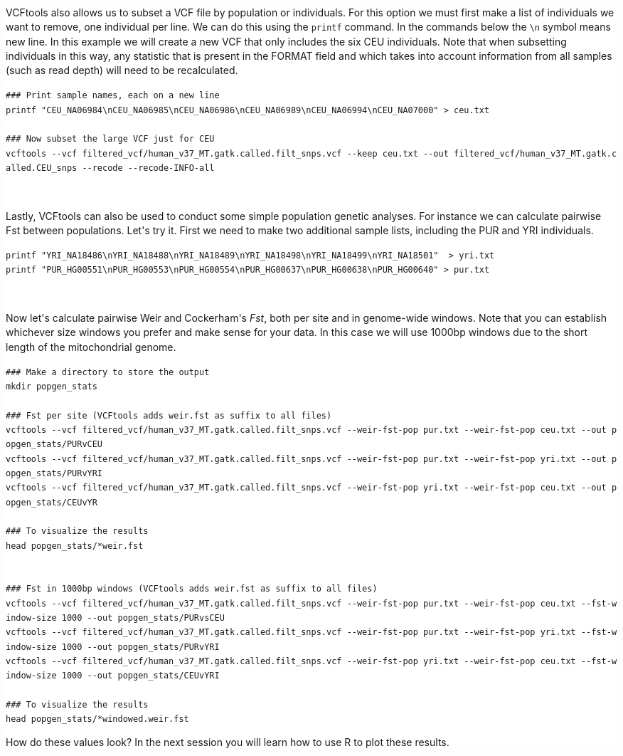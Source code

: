 VCFtools also allows us to subset a VCF file by population or individuals. For this option we must first make a list of individuals we want to remove, one individual per line. We can do this using the `printf` command. In the commands below the `\n` symbol means new line. In this example we will create a new VCF that only includes the six CEU individuals. Note that when subsetting individuals in this way, any statistic that is present in the FORMAT field and which takes into account information from all samples (such as read depth) will need to be recalculated.

```
### Print sample names, each on a new line
printf "CEU_NA06984\nCEU_NA06985\nCEU_NA06986\nCEU_NA06989\nCEU_NA06994\nCEU_NA07000" > ceu.txt

### Now subset the large VCF just for CEU
vcftools --vcf filtered_vcf/human_v37_MT.gatk.called.filt_snps.vcf --keep ceu.txt --out filtered_vcf/human_v37_MT.gatk.called.CEU_snps --recode --recode-INFO-all
```

&nbsp;

Lastly, VCFtools can also be used to conduct some simple population genetic analyses. For instance we can calculate pairwise Fst between populations. Let's try it. First we need to make two additional sample lists, including the PUR and YRI individuals.

```
printf "YRI_NA18486\nYRI_NA18488\nYRI_NA18489\nYRI_NA18498\nYRI_NA18499\nYRI_NA18501"  > yri.txt
printf "PUR_HG00551\nPUR_HG00553\nPUR_HG00554\nPUR_HG00637\nPUR_HG00638\nPUR_HG00640" > pur.txt
```

&nbsp;

Now let's calculate pairwise Weir and Cockerham's _Fst_, both per site and in genome-wide windows. Note that you can establish whichever size windows you prefer and make sense for your data. In this case we will use 1000bp windows due to the short length of the mitochondrial genome. 

```
### Make a directory to store the output
mkdir popgen_stats

### Fst per site (VCFtools adds weir.fst as suffix to all files)
vcftools --vcf filtered_vcf/human_v37_MT.gatk.called.filt_snps.vcf --weir-fst-pop pur.txt --weir-fst-pop ceu.txt --out popgen_stats/PURvCEU
vcftools --vcf filtered_vcf/human_v37_MT.gatk.called.filt_snps.vcf --weir-fst-pop pur.txt --weir-fst-pop yri.txt --out popgen_stats/PURvYRI
vcftools --vcf filtered_vcf/human_v37_MT.gatk.called.filt_snps.vcf --weir-fst-pop yri.txt --weir-fst-pop ceu.txt --out popgen_stats/CEUvYR

### To visualize the results
head popgen_stats/*weir.fst


### Fst in 1000bp windows (VCFtools adds weir.fst as suffix to all files)
vcftools --vcf filtered_vcf/human_v37_MT.gatk.called.filt_snps.vcf --weir-fst-pop pur.txt --weir-fst-pop ceu.txt --fst-window-size 1000 --out popgen_stats/PURvsCEU
vcftools --vcf filtered_vcf/human_v37_MT.gatk.called.filt_snps.vcf --weir-fst-pop pur.txt --weir-fst-pop yri.txt --fst-window-size 1000 --out popgen_stats/PURvYRI
vcftools --vcf filtered_vcf/human_v37_MT.gatk.called.filt_snps.vcf --weir-fst-pop yri.txt --weir-fst-pop ceu.txt --fst-window-size 1000 --out popgen_stats/CEUvYRI

### To visualize the results
head popgen_stats/*windowed.weir.fst
```
How do these values look? In the next session you will learn how to use R to plot these results.
